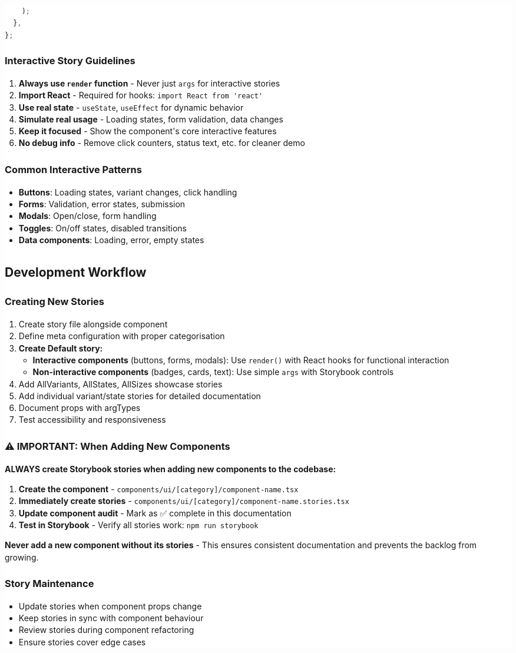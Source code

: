 ```typescript
    );
  },
};
```

### Interactive Story Guidelines

1. **Always use `render` function** - Never just `args` for interactive stories
2. **Import React** - Required for hooks: `import React from 'react'`
3. **Use real state** - `useState`, `useEffect` for dynamic behavior
4. **Simulate real usage** - Loading states, form validation, data changes
5. **Keep it focused** - Show the component's core interactive features
6. **No debug info** - Remove click counters, status text, etc. for cleaner demo

### Common Interactive Patterns

- **Buttons**: Loading states, variant changes, click handling
- **Forms**: Validation, error states, submission
- **Modals**: Open/close, form handling
- **Toggles**: On/off states, disabled transitions
- **Data components**: Loading, error, empty states

## Development Workflow

### Creating New Stories

1. Create story file alongside component
2. Define meta configuration with proper categorisation
3. **Create Default story:**
   - **Interactive components** (buttons, forms, modals): Use `render()` with React hooks for functional interaction
   - **Non-interactive components** (badges, cards, text): Use simple `args` with Storybook controls
4. Add AllVariants, AllStates, AllSizes showcase stories
5. Add individual variant/state stories for detailed documentation
6. Document props with argTypes
7. Test accessibility and responsiveness

### ⚠️ IMPORTANT: When Adding New Components

**ALWAYS create Storybook stories when adding new components to the codebase:**

1. **Create the component** - `components/ui/[category]/component-name.tsx`
2. **Immediately create stories** - `components/ui/[category]/component-name.stories.tsx`
3. **Update component audit** - Mark as ✅ complete in this documentation
4. **Test in Storybook** - Verify all stories work: `npm run storybook`

**Never add a new component without its stories** - This ensures consistent documentation and prevents the backlog from growing.

### Story Maintenance

- Update stories when component props change
- Keep stories in sync with component behaviour
- Review stories during component refactoring
- Ensure stories cover edge cases
